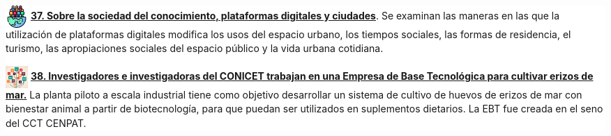 <p><img src="assets/img/sociales.png" alt="Sociales" width="32" style="vertical-align:middle"> <a href="https://ri.conicet.gov.ar/handle/11336/246078"><strong>37. Sobre la sociedad del conocimiento, plataformas digitales y ciudades</strong></a>. Se examinan las maneras en las que la utilización de plataformas digitales modifica los usos del espacio urbano, los tiempos sociales, las formas de residencia, el turismo, las apropiaciones sociales del espacio público y la vida urbana cotidiana.</p>

<p><img src="assets/img/tecnologia.png" alt="Tecnología" width="32" style="vertical-align:middle"> <a href="https://www.conicet.gov.ar/investigadores-e-investigadoras-del-conicet-trabajan-en-una-empresa-de-base-tecnologica-para-cultivar-erizos-de-mar/"><strong>38. Investigadores e investigadoras del CONICET trabajan en una Empresa de Base Tecnológica para cultivar erizos de mar.</strong></a> La planta piloto a escala industrial tiene como objetivo desarrollar un sistema de cultivo de huevos de erizos de mar con bienestar animal a partir de biotecnología, para que puedan ser utilizados en suplementos dietarios. La EBT fue creada en el seno del CCT CENPAT.</p>
